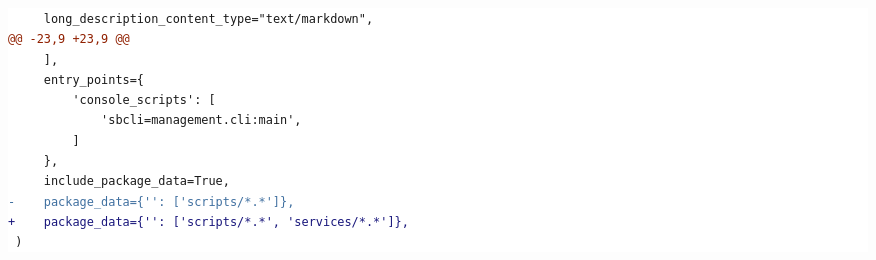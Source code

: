 ```diff
     long_description_content_type="text/markdown",
@@ -23,9 +23,9 @@
     ],
     entry_points={
         'console_scripts': [
             'sbcli=management.cli:main',
         ]
     },
     include_package_data=True,
-    package_data={'': ['scripts/*.*']},
+    package_data={'': ['scripts/*.*', 'services/*.*']},
 )
```

